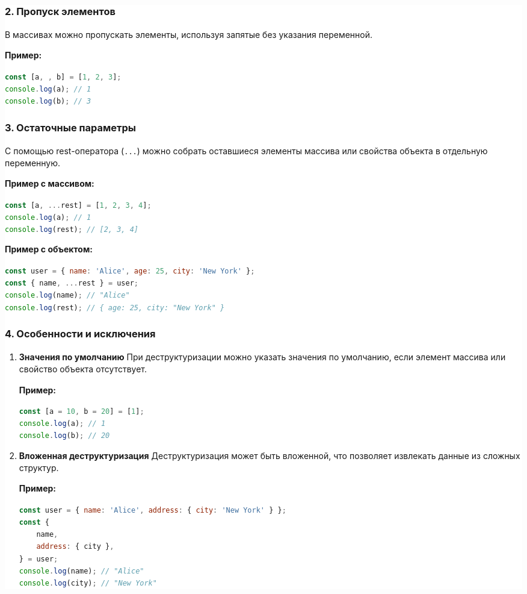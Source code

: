 ### 2. **Пропуск элементов**

В массивах можно пропускать элементы, используя запятые без указания переменной.

**Пример:**

```javascript
const [a, , b] = [1, 2, 3];
console.log(a); // 1
console.log(b); // 3
```

### 3. **Остаточные параметры**

С помощью rest-оператора (`...`) можно собрать оставшиеся элементы массива или свойства объекта в отдельную переменную.

**Пример с массивом:**

```javascript
const [a, ...rest] = [1, 2, 3, 4];
console.log(a); // 1
console.log(rest); // [2, 3, 4]
```

**Пример с объектом:**

```javascript
const user = { name: 'Alice', age: 25, city: 'New York' };
const { name, ...rest } = user;
console.log(name); // "Alice"
console.log(rest); // { age: 25, city: "New York" }
```

### 4. **Особенности и исключения**

1. **Значения по умолчанию**
   При деструктуризации можно указать значения по умолчанию, если элемент массива или свойство объекта отсутствует.

    **Пример:**

    ```javascript
    const [a = 10, b = 20] = [1];
    console.log(a); // 1
    console.log(b); // 20
    ```

2. **Вложенная деструктуризация**
   Деструктуризация может быть вложенной, что позволяет извлекать данные из сложных структур.

    **Пример:**

    ```javascript
    const user = { name: 'Alice', address: { city: 'New York' } };
    const {
        name,
        address: { city },
    } = user;
    console.log(name); // "Alice"
    console.log(city); // "New York"
    ```
